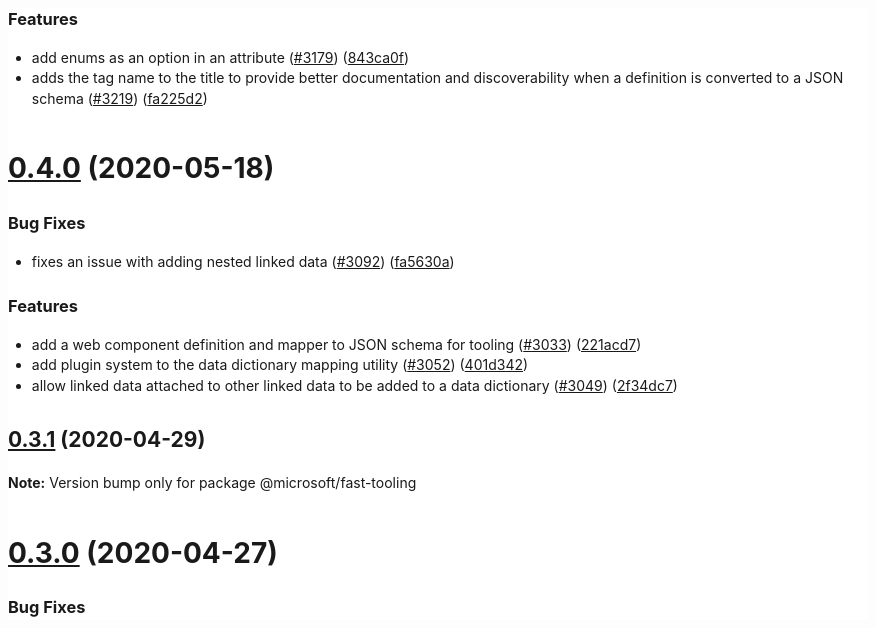 ### Features

* add enums as an option in an attribute ([#3179](https://github.com/Microsoft/fast/issues/3179)) ([843ca0f](https://github.com/Microsoft/fast/commit/843ca0f9636284d972d92e75a7694e7526155043))
* adds the tag name to the title to provide better documentation and discoverability when a definition is converted to a JSON schema ([#3219](https://github.com/Microsoft/fast/issues/3219)) ([fa225d2](https://github.com/Microsoft/fast/commit/fa225d29f6b90c3db88f49aebb08c12c0aad0bf7))





# [0.4.0](https://github.com/Microsoft/fast/compare/@microsoft/fast-tooling@0.3.1...@microsoft/fast-tooling@0.4.0) (2020-05-18)


### Bug Fixes

* fixes an issue with adding nested linked data ([#3092](https://github.com/Microsoft/fast/issues/3092)) ([fa5630a](https://github.com/Microsoft/fast/commit/fa5630a198e4c60fab49654157366b4d0abc713f))


### Features

* add a web component definition and mapper to JSON schema for tooling ([#3033](https://github.com/Microsoft/fast/issues/3033)) ([221acd7](https://github.com/Microsoft/fast/commit/221acd789522eaef2ff4cee1a49683822e9289a2))
* add plugin system to the data dictionary mapping utility ([#3052](https://github.com/Microsoft/fast/issues/3052)) ([401d342](https://github.com/Microsoft/fast/commit/401d3427ae7f4ce69226a60c04def537af5e8c55))
* allow linked data attached to other linked data to be added to a data dictionary ([#3049](https://github.com/Microsoft/fast/issues/3049)) ([2f34dc7](https://github.com/Microsoft/fast/commit/2f34dc738c2ac624722f732ed3ebb508972ae3f0))





## [0.3.1](https://github.com/Microsoft/fast/compare/@microsoft/fast-tooling@0.3.0...@microsoft/fast-tooling@0.3.1) (2020-04-29)

**Note:** Version bump only for package @microsoft/fast-tooling





# [0.3.0](https://github.com/Microsoft/fast/compare/@microsoft/fast-tooling@0.2.0...@microsoft/fast-tooling@0.3.0) (2020-04-27)


### Bug Fixes
